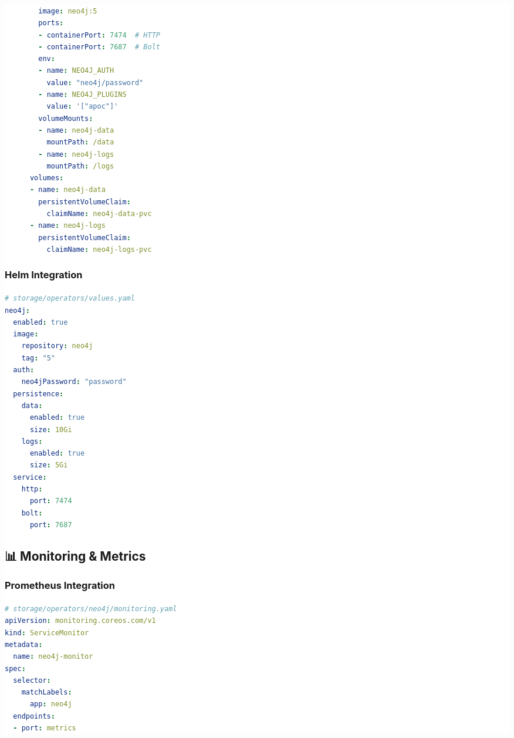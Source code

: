 ```yaml
        image: neo4j:5
        ports:
        - containerPort: 7474  # HTTP
        - containerPort: 7687  # Bolt
        env:
        - name: NEO4J_AUTH
          value: "neo4j/password"
        - name: NEO4J_PLUGINS
          value: '["apoc"]'
        volumeMounts:
        - name: neo4j-data
          mountPath: /data
        - name: neo4j-logs
          mountPath: /logs
      volumes:
      - name: neo4j-data
        persistentVolumeClaim:
          claimName: neo4j-data-pvc
      - name: neo4j-logs
        persistentVolumeClaim:
          claimName: neo4j-logs-pvc
```

### **Helm Integration**
```yaml
# storage/operators/values.yaml
neo4j:
  enabled: true
  image:
    repository: neo4j
    tag: "5"
  auth:
    neo4jPassword: "password"
  persistence:
    data:
      enabled: true
      size: 10Gi
    logs:
      enabled: true
      size: 5Gi
  service:
    http:
      port: 7474
    bolt:
      port: 7687
```

## 📊 **Monitoring & Metrics**

### **Prometheus Integration**
```yaml
# storage/operators/neo4j/monitoring.yaml
apiVersion: monitoring.coreos.com/v1
kind: ServiceMonitor
metadata:
  name: neo4j-monitor
spec:
  selector:
    matchLabels:
      app: neo4j
  endpoints:
  - port: metrics
```